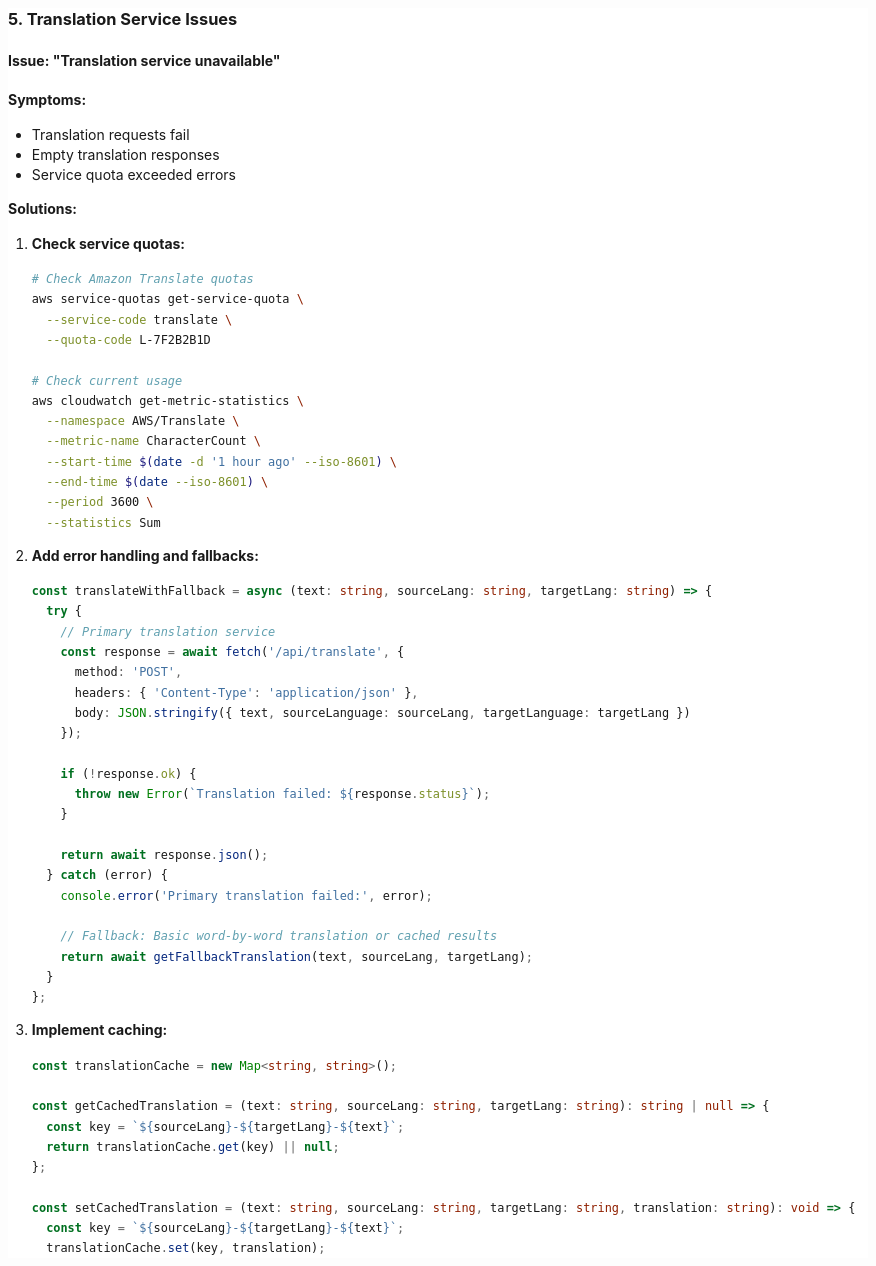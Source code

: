 ### 5. Translation Service Issues

#### Issue: "Translation service unavailable"
**Symptoms:**
- Translation requests fail
- Empty translation responses
- Service quota exceeded errors

**Solutions:**
1. **Check service quotas:**
   ```bash
   # Check Amazon Translate quotas
   aws service-quotas get-service-quota \
     --service-code translate \
     --quota-code L-7F2B2B1D
   
   # Check current usage
   aws cloudwatch get-metric-statistics \
     --namespace AWS/Translate \
     --metric-name CharacterCount \
     --start-time $(date -d '1 hour ago' --iso-8601) \
     --end-time $(date --iso-8601) \
     --period 3600 \
     --statistics Sum
   ```

2. **Add error handling and fallbacks:**
   ```typescript
   const translateWithFallback = async (text: string, sourceLang: string, targetLang: string) => {
     try {
       // Primary translation service
       const response = await fetch('/api/translate', {
         method: 'POST',
         headers: { 'Content-Type': 'application/json' },
         body: JSON.stringify({ text, sourceLanguage: sourceLang, targetLanguage: targetLang })
       });
       
       if (!response.ok) {
         throw new Error(`Translation failed: ${response.status}`);
       }
       
       return await response.json();
     } catch (error) {
       console.error('Primary translation failed:', error);
       
       // Fallback: Basic word-by-word translation or cached results
       return await getFallbackTranslation(text, sourceLang, targetLang);
     }
   };
   ```

3. **Implement caching:**
   ```typescript
   const translationCache = new Map<string, string>();
   
   const getCachedTranslation = (text: string, sourceLang: string, targetLang: string): string | null => {
     const key = `${sourceLang}-${targetLang}-${text}`;
     return translationCache.get(key) || null;
   };
   
   const setCachedTranslation = (text: string, sourceLang: string, targetLang: string, translation: string): void => {
     const key = `${sourceLang}-${targetLang}-${text}`;
     translationCache.set(key, translation);
   ```